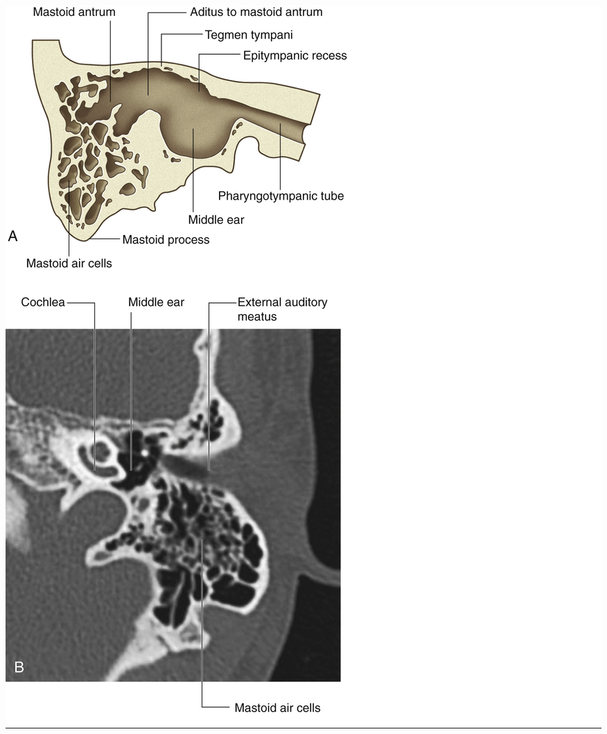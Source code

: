![f008-121-9780323393041.jpeg](%5B016%5D%20Clinical%20Anatomy%20of%20the%20Ear%20f435c8ffaab747629d0ff0e11d1b9190/f008-121-9780323393041.jpeg)

---